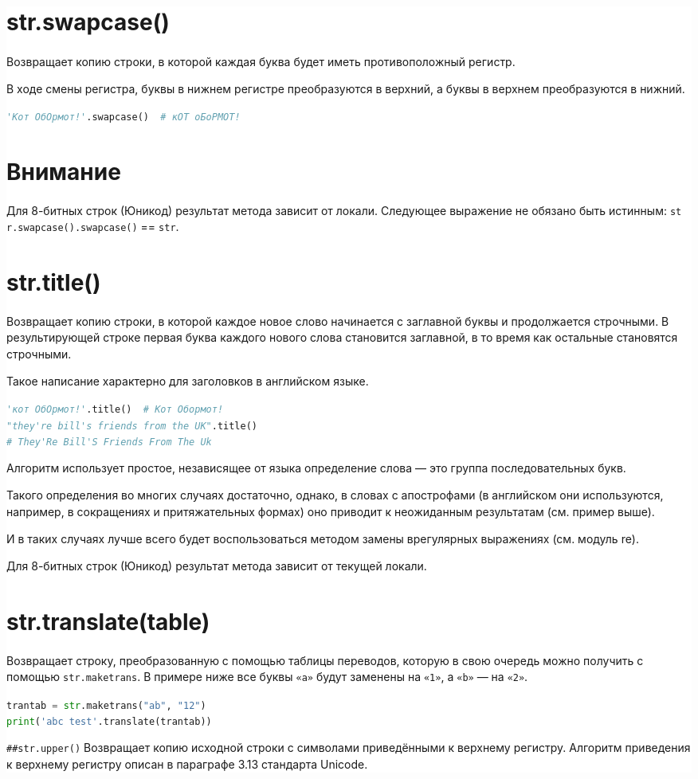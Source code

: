 # str.swapcase()

Возвращает копию строки, в которой каждая буква будет иметь противоположный регистр.

В ходе смены регистра, буквы в нижнем регистре преобразуются в верхний, а буквы в верхнем преобразуются в нижний.

```python
'Кот ОбОрмот!'.swapcase()  # кОТ оБоРМОТ!
```

# Внимание

Для 8-битных строк (Юникод) результат метода зависит от локали. Следующее выражение не обязано быть истинным: `str.swapcase().swapcase()` == `str`.

# str.title()

Возвращает копию строки, в которой каждое новое слово начинается с заглавной буквы и продолжается строчными. В результирующей строке первая буква каждого нового слова становится заглавной, в то время как остальные становятся строчными. 

Такое написание характерно для заголовков в английском языке.

```python
'кот ОбОрмот!'.title()  # Кот Обормот!
"they're bill's friends from the UK".title()  
# They'Re Bill'S Friends From The Uk
```

Алгоритм использует простое, независящее от языка определение слова — это группа последовательных букв. 

Такого определения во многих случаях достаточно, однако, в словах с апострофами (в английском они используются, например, в сокращениях и притяжательных формах) оно приводит к неожиданным результатам (см. пример выше). 

И в таких случаях лучше всего будет воспользоваться методом замены врегулярных выражениях (см. модуль re).

Для 8-битных строк (Юникод) результат метода зависит от текущей локали.

# str.translate(table)

Возвращает строку, преобразованную с помощью таблицы переводов, которую в свою очередь можно получить с помощью `str.maketrans`. В примере ниже все буквы `«а»` будут заменены на `«1»`, а `«b»` — на `«2»`.

```python
trantab = str.maketrans("ab", "12")
print('abc test'.translate(trantab))
```

`##str.upper()` Возвращает копию исходной строки с символами приведёнными к верхнему регистру. Алгоритм приведения к верхнему регистру описан в параграфе 3.13 стандарта Unicode.
